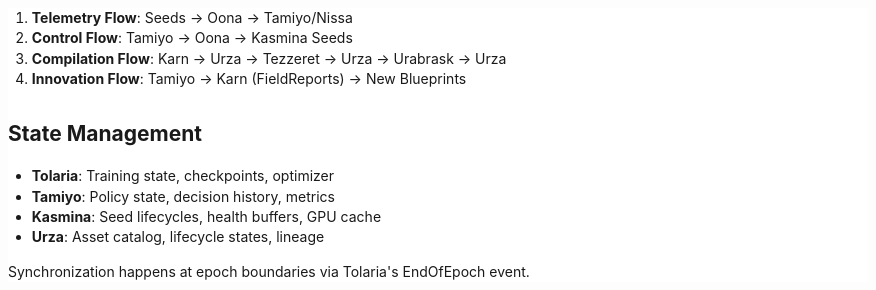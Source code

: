 1. **Telemetry Flow**: Seeds → Oona → Tamiyo/Nissa
2. **Control Flow**: Tamiyo → Oona → Kasmina Seeds  
3. **Compilation Flow**: Karn → Urza → Tezzeret → Urza → Urabrask → Urza
4. **Innovation Flow**: Tamiyo → Karn (FieldReports) → New Blueprints

## State Management

- **Tolaria**: Training state, checkpoints, optimizer
- **Tamiyo**: Policy state, decision history, metrics
- **Kasmina**: Seed lifecycles, health buffers, GPU cache
- **Urza**: Asset catalog, lifecycle states, lineage

Synchronization happens at epoch boundaries via Tolaria's EndOfEpoch event.